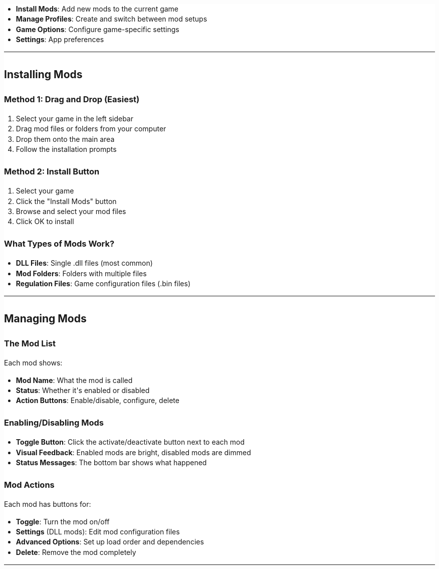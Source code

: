 - **Install Mods**: Add new mods to the current game
- **Manage Profiles**: Create and switch between mod setups
- **Game Options**: Configure game-specific settings
- **Settings**: App preferences

---

## Installing Mods

### Method 1: Drag and Drop (Easiest)

1. Select your game in the left sidebar
2. Drag mod files or folders from your computer
3. Drop them onto the main area
4. Follow the installation prompts

### Method 2: Install Button

1. Select your game
2. Click the "Install Mods" button
3. Browse and select your mod files
4. Click OK to install

### What Types of Mods Work?

- **DLL Files**: Single .dll files (most common)
- **Mod Folders**: Folders with multiple files
- **Regulation Files**: Game configuration files (.bin files)

---

## Managing Mods

### The Mod List

Each mod shows:

- **Mod Name**: What the mod is called
- **Status**: Whether it's enabled or disabled
- **Action Buttons**: Enable/disable, configure, delete

### Enabling/Disabling Mods

- **Toggle Button**: Click the activate/deactivate button next to each mod
- **Visual Feedback**: Enabled mods are bright, disabled mods are dimmed
- **Status Messages**: The bottom bar shows what happened

### Mod Actions

Each mod has buttons for:

- **Toggle**: Turn the mod on/off
- **Settings** (DLL mods): Edit mod configuration files
- **Advanced Options**: Set up load order and dependencies
- **Delete**: Remove the mod completely

---
